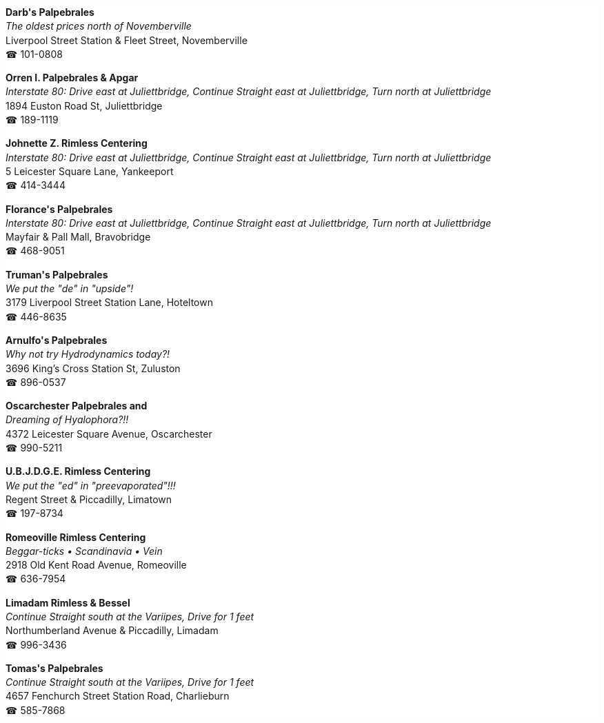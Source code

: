 **Darb's Palpebrales**  
_The oldest prices north of Novemberville_  
Liverpool Street Station & Fleet Street, Novemberville  
☎ 101-0808

**Orren I. Palpebrales & Apgar**  
_Interstate 80: Drive east at Juliettbridge, Continue Straight east at Juliettbridge, Turn north at Juliettbridge_  
1894 Euston Road St, Juliettbridge  
☎ 189-1119

**Johnette Z. Rimless Centering**  
_Interstate 80: Drive east at Juliettbridge, Continue Straight east at Juliettbridge, Turn north at Juliettbridge_  
5 Leicester Square Lane, Yankeeport  
☎ 414-3444

**Florance's Palpebrales**  
_Interstate 80: Drive east at Juliettbridge, Continue Straight east at Juliettbridge, Turn north at Juliettbridge_  
Mayfair & Pall Mall, Bravobridge  
☎ 468-9051

**Truman's Palpebrales**  
_We put the "de" in "upside"!_  
3179 Liverpool Street Station Lane, Hoteltown  
☎ 446-8635

**Arnulfo's Palpebrales**  
_Why not try Hydrodynamics today?!_  
3696 King’s Cross Station St, Zuluston  
☎ 896-0537

**Oscarchester Palpebrales and**  
_Dreaming of Hyalophora?!!_  
4372 Leicester Square Avenue, Oscarchester  
☎ 990-5211

**U.B.J.D.G.E. Rimless Centering**  
_We put the "ed" in "preevaporated"!!!_  
Regent Street & Piccadilly, Limatown  
☎ 197-8734

**Romeoville Rimless Centering**  
_Beggar-ticks • Scandinavia • Vein_  
2918 Old Kent Road Avenue, Romeoville  
☎ 636-7954

**Limadam Rimless & Bessel**  
_Continue Straight south at the Variipes, Drive for 1 feet_  
Northumberland Avenue & Piccadilly, Limadam  
☎ 996-3436

**Tomas's Palpebrales**  
_Continue Straight south at the Variipes, Drive for 1 feet_  
4657 Fenchurch Street Station Road, Charlieburn  
☎ 585-7868
